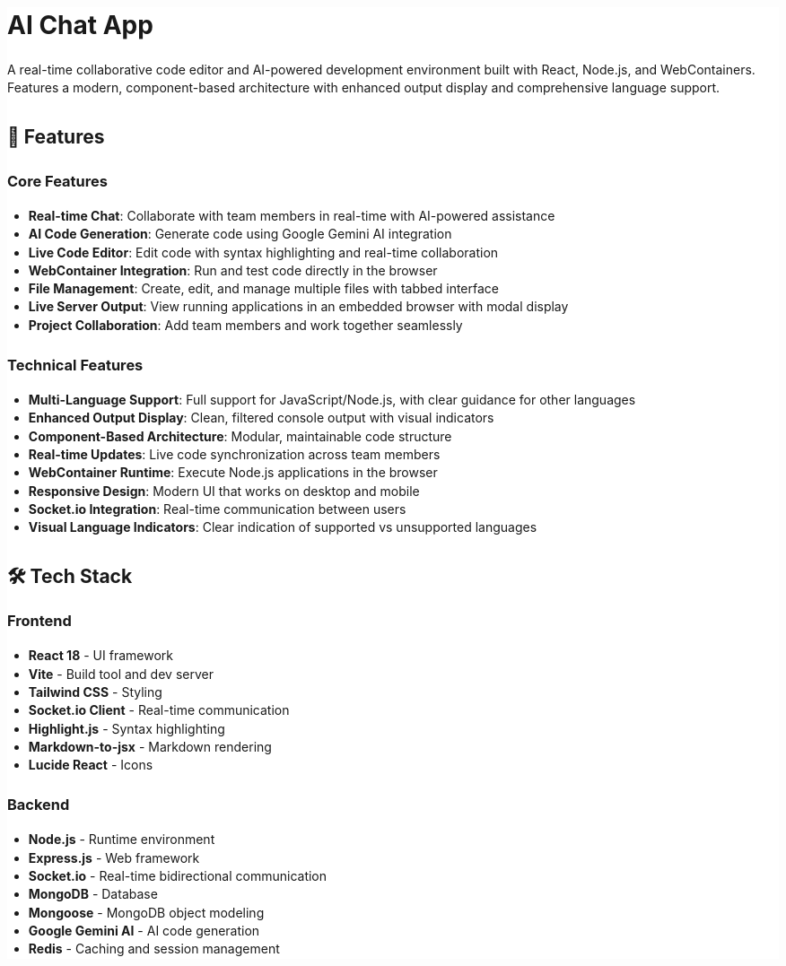# AI Chat App

A real-time collaborative code editor and AI-powered development environment built with React, Node.js, and WebContainers. Features a modern, component-based architecture with enhanced output display and comprehensive language support.

## 🚀 Features

### Core Features
- **Real-time Chat**: Collaborate with team members in real-time with AI-powered assistance
- **AI Code Generation**: Generate code using Google Gemini AI integration
- **Live Code Editor**: Edit code with syntax highlighting and real-time collaboration
- **WebContainer Integration**: Run and test code directly in the browser
- **File Management**: Create, edit, and manage multiple files with tabbed interface
- **Live Server Output**: View running applications in an embedded browser with modal display
- **Project Collaboration**: Add team members and work together seamlessly

### Technical Features
- **Multi-Language Support**: Full support for JavaScript/Node.js, with clear guidance for other languages
- **Enhanced Output Display**: Clean, filtered console output with visual indicators
- **Component-Based Architecture**: Modular, maintainable code structure
- **Real-time Updates**: Live code synchronization across team members
- **WebContainer Runtime**: Execute Node.js applications in the browser
- **Responsive Design**: Modern UI that works on desktop and mobile
- **Socket.io Integration**: Real-time communication between users
- **Visual Language Indicators**: Clear indication of supported vs unsupported languages

## 🛠️ Tech Stack

### Frontend
- **React 18** - UI framework
- **Vite** - Build tool and dev server
- **Tailwind CSS** - Styling
- **Socket.io Client** - Real-time communication
- **Highlight.js** - Syntax highlighting
- **Markdown-to-jsx** - Markdown rendering
- **Lucide React** - Icons

### Backend
- **Node.js** - Runtime environment
- **Express.js** - Web framework
- **Socket.io** - Real-time bidirectional communication
- **MongoDB** - Database
- **Mongoose** - MongoDB object modeling
- **Google Gemini AI** - AI code generation
- **Redis** - Caching and session management
